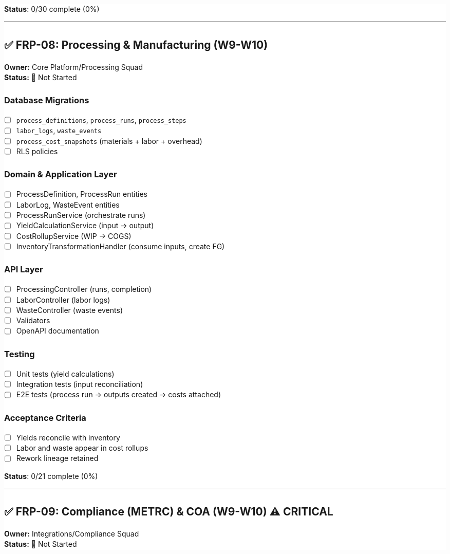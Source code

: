 **Status**: 0/30 complete (0%)

---

## ✅ FRP-08: Processing & Manufacturing (W9-W10)

**Owner:** Core Platform/Processing Squad  
**Status:** 🚧 Not Started

### Database Migrations

- [ ] `process_definitions`, `process_runs`, `process_steps`
- [ ] `labor_logs`, `waste_events`
- [ ] `process_cost_snapshots` (materials + labor + overhead)
- [ ] RLS policies

### Domain & Application Layer

- [ ] ProcessDefinition, ProcessRun entities
- [ ] LaborLog, WasteEvent entities
- [ ] ProcessRunService (orchestrate runs)
- [ ] YieldCalculationService (input → output)
- [ ] CostRollupService (WIP → COGS)
- [ ] InventoryTransformationHandler (consume inputs, create FG)

### API Layer

- [ ] ProcessingController (runs, completion)
- [ ] LaborController (labor logs)
- [ ] WasteController (waste events)
- [ ] Validators
- [ ] OpenAPI documentation

### Testing

- [ ] Unit tests (yield calculations)
- [ ] Integration tests (input reconciliation)
- [ ] E2E tests (process run → outputs created → costs attached)

### Acceptance Criteria

- [ ] Yields reconcile with inventory
- [ ] Labor and waste appear in cost rollups
- [ ] Rework lineage retained

**Status**: 0/21 complete (0%)

---

## ✅ FRP-09: Compliance (METRC) & COA (W9-W10) ⚠️ **CRITICAL**

**Owner:** Integrations/Compliance Squad  
**Status:** 🚧 Not Started
